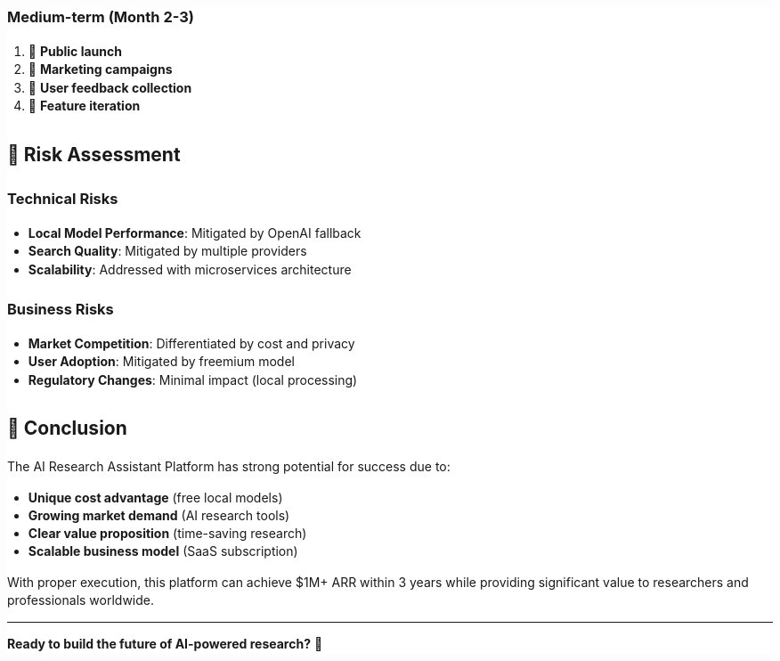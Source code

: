 ### **Medium-term (Month 2-3)**
1. 🔄 **Public launch**
2. 🔄 **Marketing campaigns**
3. 🔄 **User feedback collection**
4. 🔄 **Feature iteration**

## 🎯 **Risk Assessment**

### **Technical Risks**
- **Local Model Performance**: Mitigated by OpenAI fallback
- **Search Quality**: Mitigated by multiple providers
- **Scalability**: Addressed with microservices architecture

### **Business Risks**
- **Market Competition**: Differentiated by cost and privacy
- **User Adoption**: Mitigated by freemium model
- **Regulatory Changes**: Minimal impact (local processing)

## 🚀 **Conclusion**

The AI Research Assistant Platform has strong potential for success due to:
- **Unique cost advantage** (free local models)
- **Growing market demand** (AI research tools)
- **Clear value proposition** (time-saving research)
- **Scalable business model** (SaaS subscription)

With proper execution, this platform can achieve $1M+ ARR within 3 years while providing significant value to researchers and professionals worldwide.

---

**Ready to build the future of AI-powered research?** 🚀 